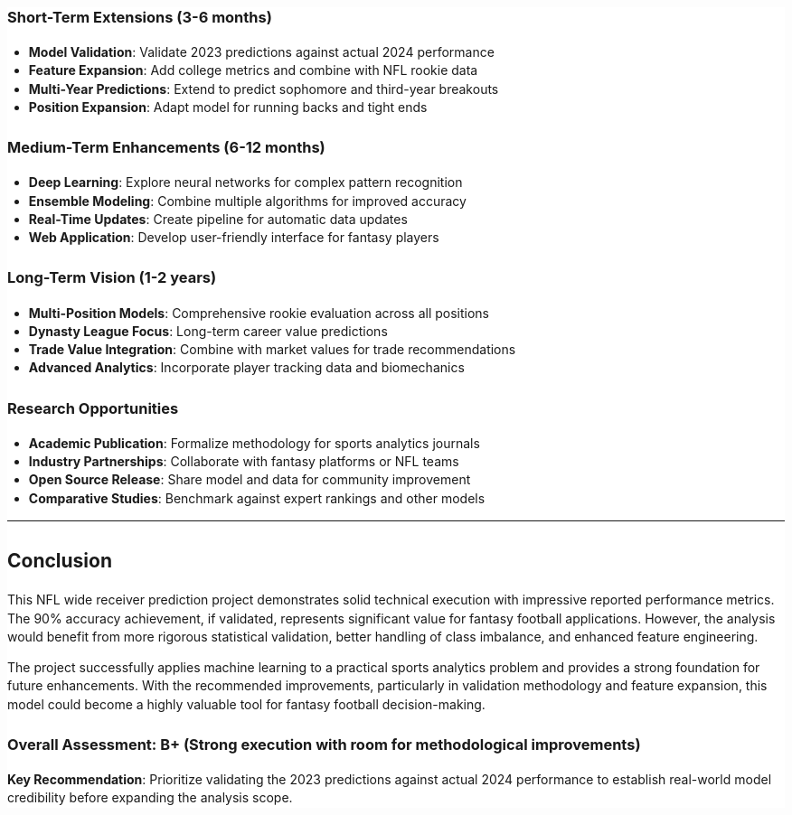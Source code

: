 ### Short-Term Extensions (3-6 months)
- **Model Validation**: Validate 2023 predictions against actual 2024 performance
- **Feature Expansion**: Add college metrics and combine with NFL rookie data
- **Multi-Year Predictions**: Extend to predict sophomore and third-year breakouts
- **Position Expansion**: Adapt model for running backs and tight ends

### Medium-Term Enhancements (6-12 months)
- **Deep Learning**: Explore neural networks for complex pattern recognition
- **Ensemble Modeling**: Combine multiple algorithms for improved accuracy
- **Real-Time Updates**: Create pipeline for automatic data updates
- **Web Application**: Develop user-friendly interface for fantasy players

### Long-Term Vision (1-2 years)
- **Multi-Position Models**: Comprehensive rookie evaluation across all positions
- **Dynasty League Focus**: Long-term career value predictions
- **Trade Value Integration**: Combine with market values for trade recommendations
- **Advanced Analytics**: Incorporate player tracking data and biomechanics

### Research Opportunities
- **Academic Publication**: Formalize methodology for sports analytics journals
- **Industry Partnerships**: Collaborate with fantasy platforms or NFL teams
- **Open Source Release**: Share model and data for community improvement
- **Comparative Studies**: Benchmark against expert rankings and other models

---

## Conclusion

This NFL wide receiver prediction project demonstrates solid technical execution with impressive reported performance metrics. The 90% accuracy achievement, if validated, represents significant value for fantasy football applications. However, the analysis would benefit from more rigorous statistical validation, better handling of class imbalance, and enhanced feature engineering.

The project successfully applies machine learning to a practical sports analytics problem and provides a strong foundation for future enhancements. With the recommended improvements, particularly in validation methodology and feature expansion, this model could become a highly valuable tool for fantasy football decision-making.

### Overall Assessment: B+ (Strong execution with room for methodological improvements)

**Key Recommendation**: Prioritize validating the 2023 predictions against actual 2024 performance to establish real-world model credibility before expanding the analysis scope.
